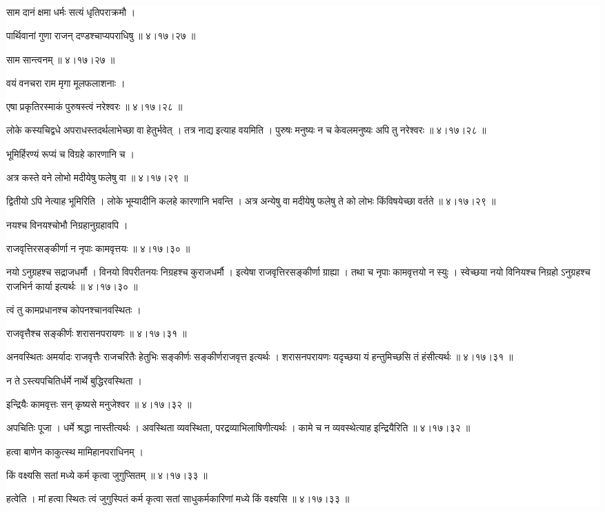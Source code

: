   

साम दानं क्षमा धर्मः सत्यं धृतिपराक्रमौ ।  

पार्थिवानां गुणा राजन् दण्डश्चाप्यपराधिषु  ॥  ४।१७।२७  ॥   

साम सान्त्वनम्  ॥  ४।१७।२७  ॥   

  

वयं वनचरा राम मृगा मूलफलाशनाः ।  

एषा प्रकृतिरस्माकं पुरुषस्त्वं नरेश्वरः  ॥  ४।१७।२८  ॥   

लोके कस्यचिद्वधे अपराधस्तदर्थलाभेच्छा वा हेतुर्भवेत् । तत्र नाद्य इत्याह
वयमिति । पुरुषः मनुष्यः न च केवलमनुष्यः अपि तु नरेश्वरः  ॥  ४।१७।२८  ॥   

  

भूमिर्हिरण्यं रूप्यं च विग्रहे कारणानि च ।  

अत्र कस्ते वने लोभो मदीयेषु फलेषु वा  ॥  ४।१७।२९  ॥   

द्वितीयो ऽपि नेत्याह भूमिरिति । लोके भूम्यादीनि कलहे कारणानि भवन्ति ।
अत्र अन्येषु वा मदीयेषु फलेषु ते को लोभः किंविषयेच्छा वर्तते  ॥  ४।१७।२९
 ॥   

  

नयश्च विनयश्चोभौ निग्रहानुग्रहावपि ।  

राजवृत्तिरसङ्कीर्णा न नृपाः कामवृत्तयः  ॥  ४।१७।३०  ॥   

नयो ऽनुग्रहश्च सद्राजधर्मौ । विनयो विपरीतनयः निग्रहश्च कुराजधर्मौ ।
इत्येषा राजवृत्तिरसङ्कीर्णा ग्राह्या । तथा च नृपाः कामवृत्तयो न स्युः ।
स्वेच्छया नयो विनियश्च निग्रहो ऽनुग्रहश्च राजभिर्न कार्या इत्यर्थः  ॥ 
४।१७।३०  ॥   

  

त्वं तु कामप्रधानश्च कोपनश्चानवस्थितः ।  

राजवृत्तैश्च सङ्कीर्णः शरासनपरायणः  ॥  ४।१७।३१  ॥   

अनवस्थितः अमर्यादः राजवृत्तैः राजचरितैः हेतुभिः सङ्कीर्णः
सङ्कीर्णराजवृत्त इत्यर्थः । शरासनपरायणः यदृच्छया यं हन्तुमिच्छसि तं
हंसीत्यर्थः  ॥  ४।१७।३१  ॥   

  

न ते ऽस्त्यपचितिर्धर्मे नार्थे बुद्धिरवस्थिता ।  

इन्द्रियैः कामवृत्तः सन् कृष्यसे मनुजेश्वर  ॥  ४।१७।३२  ॥   

अपचितिः पूजा । धर्मे श्रद्धा नास्तीत्यर्थः । अवस्थिता व्यवस्थिता,
परद्रव्याभिलाषिणीत्यर्थः । कामे च न व्यवस्थेत्याह इन्द्रियैरिति  ॥ 
४।१७।३२  ॥   

  

हत्वा बाणेन काकुत्स्थ मामिहानपराधिनम् ।  

किं वक्ष्यसि सतां मध्ये कर्म कृत्वा जुगुप्सितम्  ॥  ४।१७।३३  ॥   

हत्वेति । मां हत्वा स्थितः त्वं जुगुस्पितं कर्म कृत्वा सतां
साधुकर्मकारिणां मध्ये किं वक्ष्यसि  ॥  ४।१७।३३  ॥   
